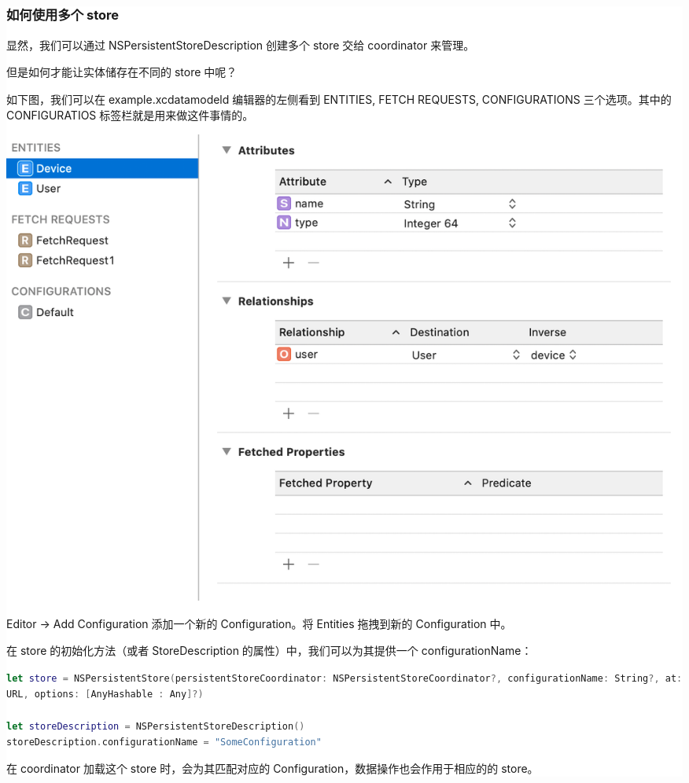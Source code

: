### 如何使用多个 store

显然，我们可以通过 NSPersistentStoreDescription 创建多个 store 交给 coordinator 来管理。 

但是如何才能让实体储存在不同的 store 中呢？

如下图，我们可以在 example.xcdatamodeld 编辑器的左侧看到 ENTITIES, FETCH REQUESTS, CONFIGURATIONS  三个选项。其中的 CONFIGURATIOS 标签栏就是用来做这件事情的。

![CoreData_02](CoreData_02.png)

Editor -> Add Configuration 添加一个新的 Configuration。将 Entities 拖拽到新的 Configuration 中。

在 store 的初始化方法（或者 StoreDescription 的属性）中，我们可以为其提供一个 configurationName：

```swift
let store = NSPersistentStore(persistentStoreCoordinator: NSPersistentStoreCoordinator?, configurationName: String?, at: URL, options: [AnyHashable : Any]?)

let storeDescription = NSPersistentStoreDescription()
storeDescription.configurationName = "SomeConfiguration"
```

在 coordinator 加载这个 store 时，会为其匹配对应的 Configuration，数据操作也会作用于相应的的 store。
